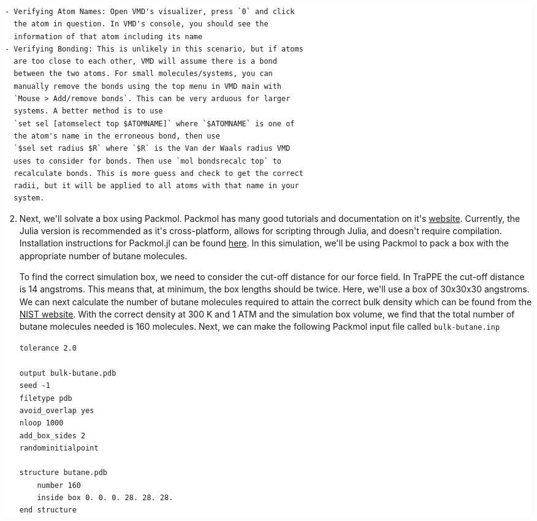     - Verifying Atom Names: Open VMD's visualizer, press `0` and click
      the atom in question. In VMD's console, you should see the
      information of that atom including its name
    - Verifying Bonding: This is unlikely in this scenario, but if atoms
      are too close to each other, VMD will assume there is a bond
      between the two atoms. For small molecules/systems, you can
      manually remove the bonds using the top menu in VMD main with
      `Mouse > Add/remove bonds`. This can be very arduous for larger
      systems. A better method is to use
      `set sel [atomselect top $ATOMNAME]` where `$ATOMNAME` is one of
      the atom's name in the erroneous bond, then use
      `$sel set radius $R` where `$R` is the Van der Waals radius VMD
      uses to consider for bonds. Then use `mol bondsrecalc top` to
      recalculate bonds. This is more guess and check to get the correct
      radii, but it will be applied to all atoms with that name in your
      system.
2.  Next, we'll solvate a box using Packmol. Packmol has many good
    tutorials and documentation on it's
    [website](https://m3g.github.io/packmol/). Currently, the Julia
    version is recommended as it's cross-platform, allows for scripting
    through Julia, and doesn't require compilation. Installation
    instructions for Packmol.jl can be found
    [here](https://github.com/m3g/Packmol.jl?tab=readme-ov-file#packmol).
    In this simulation, we'll be using Packmol to pack a box with the
    appropriate number of butane molecules.
      
      
    To find the correct simulation box, we need to consider the cut-off
    distance for our force field. In TraPPE the cut-off distance is 14
    angstroms. This means that, at minimum, the box lengths should be
    twice. Here, we'll use a box of 30x30x30 angstroms. We can next
    calculate the number of butane molecules required to attain the
    correct bulk density which can be found from the [NIST
    website](https://webbook.nist.gov/cgi/cbook.cgi?ID=106-97-8). With
    the correct density at 300 K and 1 ATM and the simulation box
    volume, we find that the total number of butane molecules needed is
    160 molecules. Next, we can make the following Packmol input file
    called `bulk-butane.inp`

        tolerance 2.0

        output bulk-butane.pdb
        seed -1
        filetype pdb
        avoid_overlap yes
        nloop 1000
        add_box_sides 2
        randominitialpoint

        structure butane.pdb
            number 160
            inside box 0. 0. 0. 28. 28. 28.
        end structure
